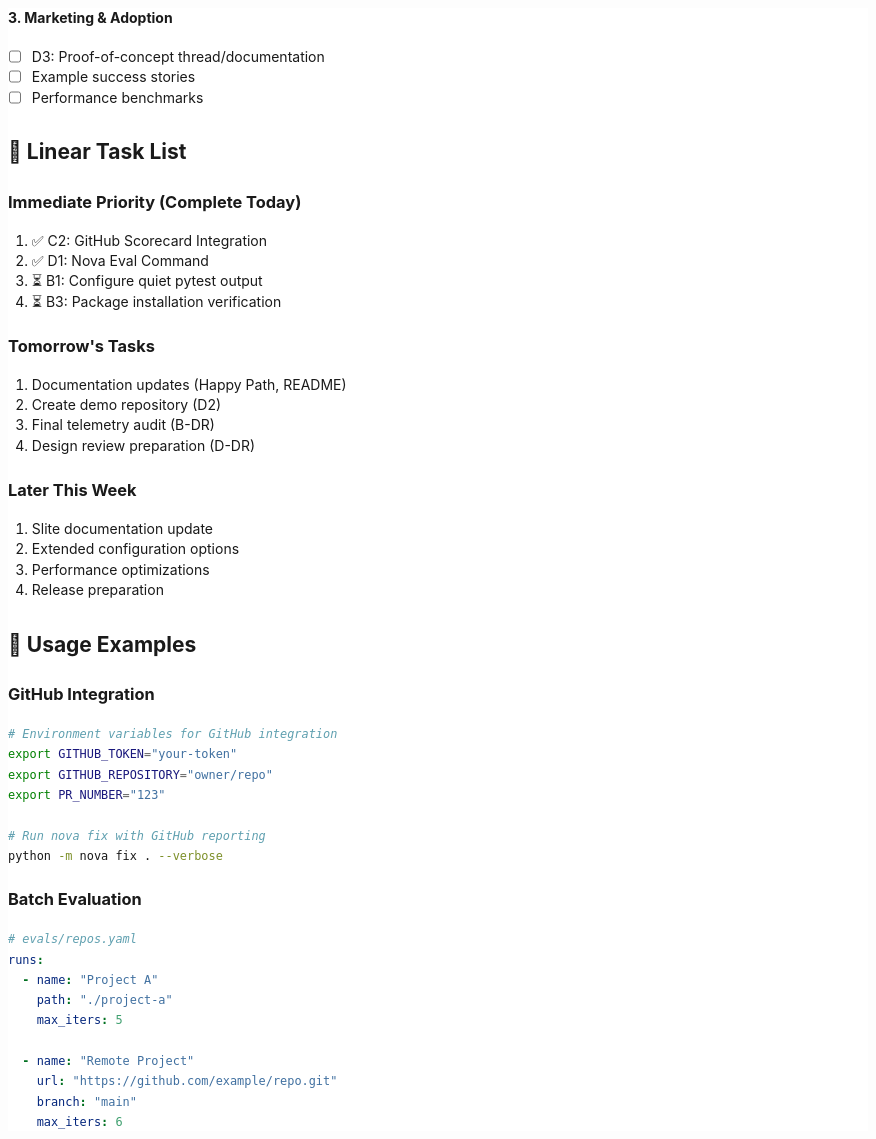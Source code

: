 #### 3. Marketing & Adoption
- [ ] D3: Proof-of-concept thread/documentation
- [ ] Example success stories
- [ ] Performance benchmarks

## 🎯 Linear Task List

### Immediate Priority (Complete Today)
1. ✅ C2: GitHub Scorecard Integration
2. ✅ D1: Nova Eval Command
3. ⏳ B1: Configure quiet pytest output
4. ⏳ B3: Package installation verification

### Tomorrow's Tasks
1. Documentation updates (Happy Path, README)
2. Create demo repository (D2)
3. Final telemetry audit (B-DR)
4. Design review preparation (D-DR)

### Later This Week
1. Slite documentation update
2. Extended configuration options
3. Performance optimizations
4. Release preparation

## 🚀 Usage Examples

### GitHub Integration
```bash
# Environment variables for GitHub integration
export GITHUB_TOKEN="your-token"
export GITHUB_REPOSITORY="owner/repo"
export PR_NUMBER="123"

# Run nova fix with GitHub reporting
python -m nova fix . --verbose
```

### Batch Evaluation
```yaml
# evals/repos.yaml
runs:
  - name: "Project A"
    path: "./project-a"
    max_iters: 5
    
  - name: "Remote Project"
    url: "https://github.com/example/repo.git"
    branch: "main"
    max_iters: 6
```
